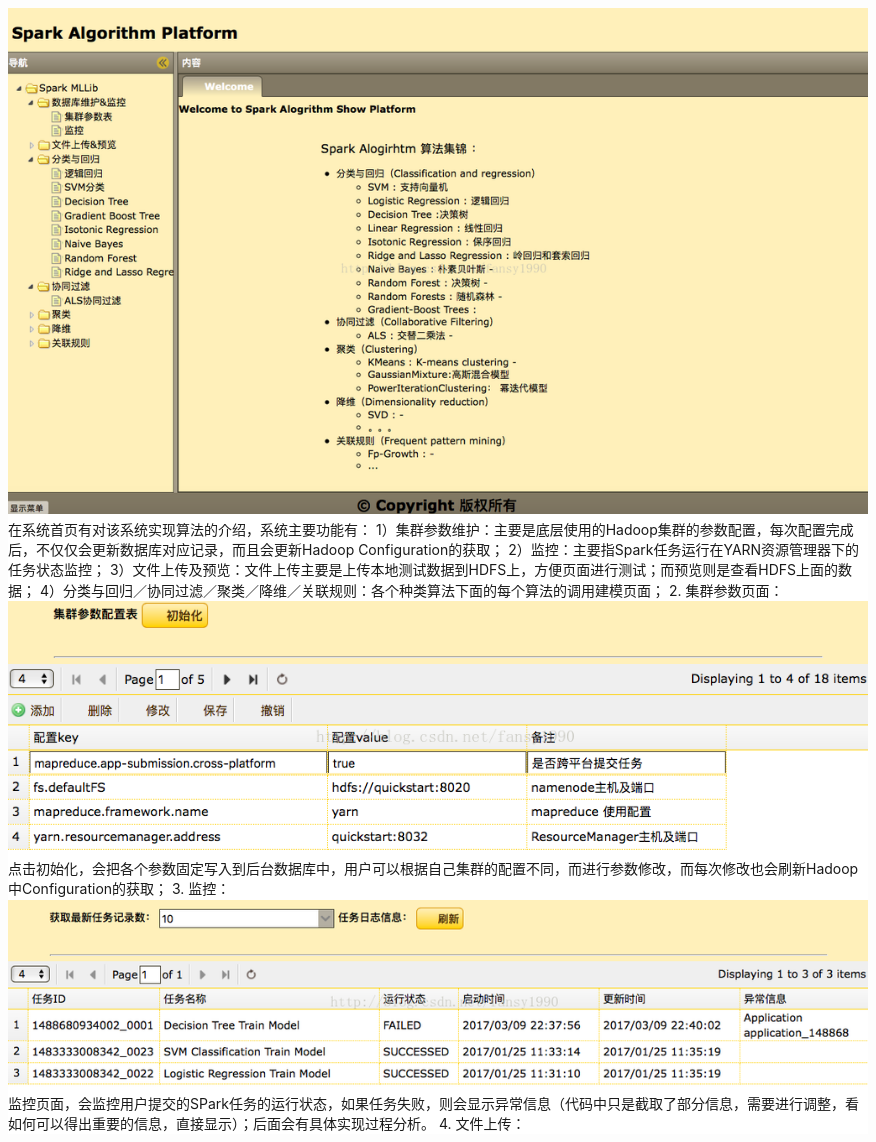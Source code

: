 ![deploy](/img/blog/mllibonweb/home.png)
在系统首页有对该系统实现算法的介绍，系统主要功能有：
1）集群参数维护：主要是底层使用的Hadoop集群的参数配置，每次配置完成后，不仅仅会更新数据库对应记录，而且会更新Hadoop Configuration的获取；
2）监控：主要指Spark任务运行在YARN资源管理器下的任务状态监控；
3）文件上传及预览：文件上传主要是上传本地测试数据到HDFS上，方便页面进行测试；而预览则是查看HDFS上面的数据；
4）分类与回归／协同过滤／聚类／降维／关联规则：各个种类算法下面的每个算法的调用建模页面；
2. 集群参数页面：
![deploy](/img/blog/mllibonweb/param.png)
点击初始化，会把各个参数固定写入到后台数据库中，用户可以根据自己集群的配置不同，而进行参数修改，而每次修改也会刷新Hadoop 中Configuration的获取；
3. 监控：
![deploy](/img/blog/mllibonweb/monitor.png)
监控页面，会监控用户提交的SPark任务的运行状态，如果任务失败，则会显示异常信息（代码中只是截取了部分信息，需要进行调整，看如何可以得出重要的信息，直接显示）；后面会有具体实现过程分析。
4. 文件上传：